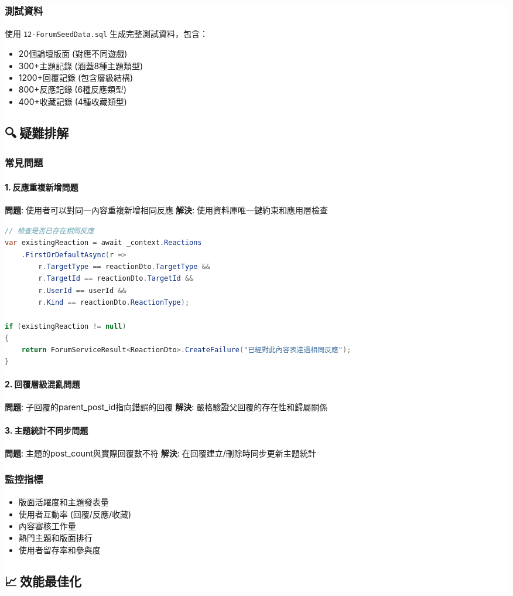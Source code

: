 ### 測試資料

使用 `12-ForumSeedData.sql` 生成完整測試資料，包含：

- 20個論壇版面 (對應不同遊戲)
- 300+主題記錄 (涵蓋8種主題類型)
- 1200+回覆記錄 (包含層級結構)
- 800+反應記錄 (6種反應類型)
- 400+收藏記錄 (4種收藏類型)

## 🔍 疑難排解

### 常見問題

#### 1. 反應重複新增問題
**問題**: 使用者可以對同一內容重複新增相同反應
**解決**: 使用資料庫唯一鍵約束和應用層檢查

```csharp
// 檢查是否已存在相同反應
var existingReaction = await _context.Reactions
    .FirstOrDefaultAsync(r => 
        r.TargetType == reactionDto.TargetType &&
        r.TargetId == reactionDto.TargetId &&
        r.UserId == userId &&
        r.Kind == reactionDto.ReactionType);

if (existingReaction != null)
{
    return ForumServiceResult<ReactionDto>.CreateFailure("已經對此內容表達過相同反應");
}
```

#### 2. 回覆層級混亂問題
**問題**: 子回覆的parent_post_id指向錯誤的回覆
**解決**: 嚴格驗證父回覆的存在性和歸屬關係

#### 3. 主題統計不同步問題
**問題**: 主題的post_count與實際回覆數不符
**解決**: 在回覆建立/刪除時同步更新主題統計

### 監控指標

- 版面活躍度和主題發表量
- 使用者互動率 (回覆/反應/收藏)
- 內容審核工作量
- 熱門主題和版面排行
- 使用者留存率和參與度

## 📈 效能最佳化
